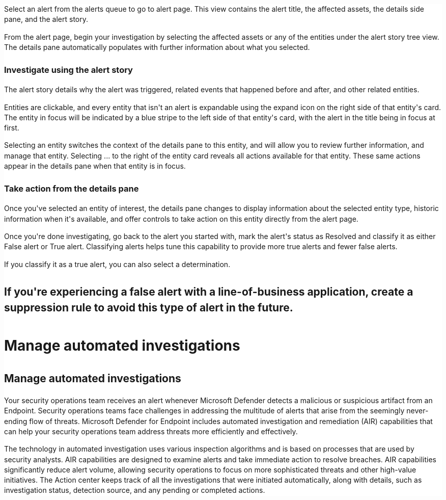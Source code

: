 Select an alert from the alerts queue to go to alert page. This view contains the alert title, the affected assets, the details side pane, and the alert story.

From the alert page, begin your investigation by selecting the affected assets or any of the entities under the alert story tree view. The details pane automatically populates with further information about what you selected.

### Investigate using the alert story

The alert story details why the alert was triggered, related events that happened before and after, and other related entities.

Entities are clickable, and every entity that isn't an alert is expandable using the expand icon on the right side of that entity's card. The entity in focus will be indicated by a blue stripe to the left side of that entity's card, with the alert in the title being in focus at first.

Selecting an entity switches the context of the details pane to this entity, and will allow you to review further information, and manage that entity. Selecting ... to the right of the entity card reveals all actions available for that entity. These same actions appear in the details pane when that entity is in focus.

### Take action from the details pane

Once you've selected an entity of interest, the details pane changes to display information about the selected entity type, historic information when it's available, and offer controls to take action on this entity directly from the alert page.

Once you're done investigating, go back to the alert you started with, mark the alert's status as Resolved and classify it as either False alert or True alert. Classifying alerts helps tune this capability to provide more true alerts and fewer false alerts.

If you classify it as a true alert, you can also select a determination.

If you're experiencing a false alert with a line-of-business application, create a suppression rule to avoid this type of alert in the future.  
--------------------------------------------------    
# Manage automated investigations

## Manage automated investigations

Your security operations team receives an alert whenever Microsoft Defender detects a malicious or suspicious artifact from an Endpoint. Security operations teams face challenges in addressing the multitude of alerts that arise from the seemingly never-ending flow of threats. Microsoft Defender for Endpoint includes automated investigation and remediation (AIR) capabilities that can help your security operations team address threats more efficiently and effectively.

The technology in automated investigation uses various inspection algorithms and is based on processes that are used by security analysts. AIR capabilities are designed to examine alerts and take immediate action to resolve breaches. AIR capabilities significantly reduce alert volume, allowing security operations to focus on more sophisticated threats and other high-value initiatives. The Action center keeps track of all the investigations that were initiated automatically, along with details, such as investigation status, detection source, and any pending or completed actions.
